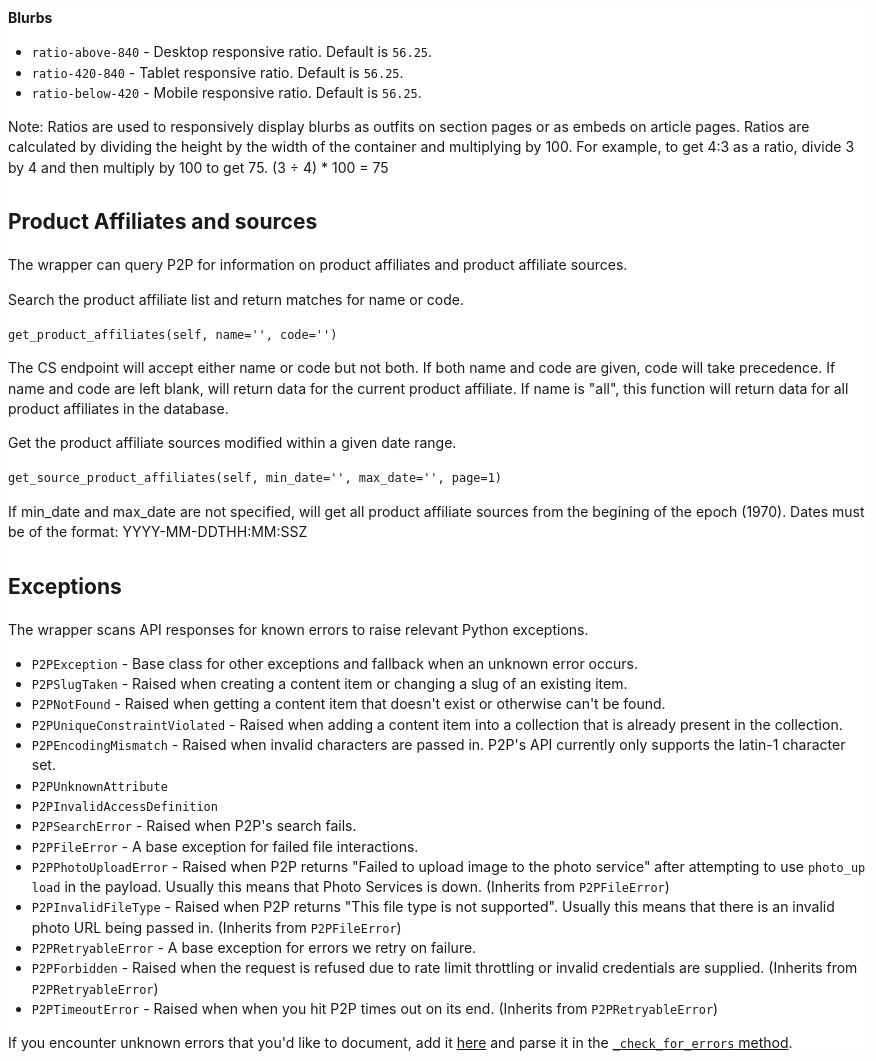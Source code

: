 **Blurbs**

* `ratio-above-840` - Desktop responsive ratio. Default is `56.25`.
* `ratio-420-840` - Tablet responsive ratio. Default is `56.25`.
* `ratio-below-420` - Mobile responsive ratio. Default is `56.25`.

Note: Ratios are used to responsively display blurbs as outfits on section pages or as embeds on article pages. Ratios are calculated by dividing the height by the width of the container and multiplying by 100. For example, to get 4:3 as a ratio, divide 3 by 4 and then multiply by 100 to get 75. (3 ÷ 4) * 100 = 75

## Product Affiliates and sources

The wrapper can query P2P for information on product affiliates and product affiliate sources.

Search the product affiliate list and return matches for name or code.

`get_product_affiliates(self, name='', code='')`

The CS endpoint will accept either name or code but not both.  If both name and code are given, code will take precedence.  If name and code are left blank, will return data for the current product affiliate.  If name is "all", this function will return data for all product affiliates in the database.

Get the product affiliate sources modified within a given date range.  

`get_source_product_affiliates(self, min_date='', max_date='', page=1)`

If min_date and max_date are not specified, will get all product affiliate sources from the begining of the epoch (1970).  Dates must be of the format: YYYY-MM-DDTHH:MM:SSZ

## Exceptions

The wrapper scans API responses for known errors to raise relevant Python exceptions.

 * `P2PException` - Base class for other exceptions and fallback when an unknown error occurs.
 * `P2PSlugTaken` - Raised when creating a content item or changing a slug of an existing item.
 * `P2PNotFound` - Raised when getting a content item that doesn't exist or otherwise can't be found.
 * `P2PUniqueConstraintViolated` - Raised when adding a content item into a collection that is already present in the collection.
 * `P2PEncodingMismatch` - Raised when invalid characters are passed in.  P2P's API currently only supports the latin-1 character set.
 * `P2PUnknownAttribute`
 * `P2PInvalidAccessDefinition`
 * `P2PSearchError` - Raised when P2P's search fails.
 * `P2PFileError` - A base exception for failed file interactions.
 * `P2PPhotoUploadError` - Raised when P2P returns "Failed to upload image to the photo service" after attempting to use `photo_upload` in the payload. Usually this means that Photo Services is down. (Inherits from `P2PFileError`)
 * `P2PInvalidFileType` - Raised when P2P returns "This file type is not supported". Usually this means that there is an invalid photo URL being passed in. (Inherits from `P2PFileError`)
 * `P2PRetryableError` - A base exception for errors we retry on failure.
 * `P2PForbidden` - Raised when the request is refused due to rate limit throttling or invalid credentials are supplied. (Inherits from `P2PRetryableError`)
 * `P2PTimeoutError` - Raised when when you hit P2P times out on its end. (Inherits from `P2PRetryableError`)

If you encounter unknown errors that you'd like to document, add it [here](p2p/errors.py) and parse it in the [`_check_for_errors` method](p2p/__init__.py#L1039).
